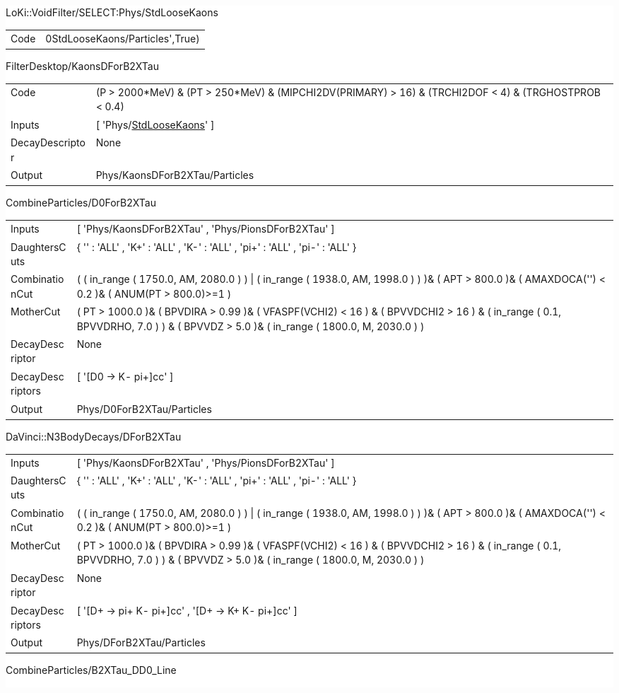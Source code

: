 LoKi::VoidFilter/SELECT:Phys/StdLooseKaons

|      |                                 |
|------|---------------------------------|
| Code | 0StdLooseKaons/Particles',True) |

FilterDesktop/KaonsDForB2XTau

|                 |                                                                                                            |
|-----------------|------------------------------------------------------------------------------------------------------------|
| Code            | (P \> 2000\*MeV) & (PT \> 250\*MeV) & (MIPCHI2DV(PRIMARY) \> 16) & (TRCHI2DOF \< 4) & (TRGHOSTPROB \< 0.4) |
| Inputs          | [ 'Phys/[StdLooseKaons](./stripping21r1p2-commonparticles-stdloosekaons)' ]                              |
| DecayDescriptor | None                                                                                                       |
| Output          | Phys/KaonsDForB2XTau/Particles                                                                             |

CombineParticles/D0ForB2XTau

|                  |                                                                                                                                                                                    |
|------------------|------------------------------------------------------------------------------------------------------------------------------------------------------------------------------------|
| Inputs           | [ 'Phys/KaonsDForB2XTau' , 'Phys/PionsDForB2XTau' ]                                                                                                                              |
| DaughtersCuts    | { '' : 'ALL' , 'K+' : 'ALL' , 'K-' : 'ALL' , 'pi+' : 'ALL' , 'pi-' : 'ALL' }                                                                                                       |
| CombinationCut   | ( ( in_range ( 1750.0, AM, 2080.0 ) ) \| ( in_range ( 1938.0, AM, 1998.0 ) ) )& ( APT \> 800.0 )& ( AMAXDOCA('') \< 0.2 )& ( ANUM(PT \> 800.0)\>=1 )                               |
| MotherCut        | ( PT \> 1000.0 )& ( BPVDIRA \> 0.99 )& ( VFASPF(VCHI2) \< 16 ) & ( BPVVDCHI2 \> 16 ) & ( in_range ( 0.1, BPVVDRHO, 7.0 ) ) & ( BPVVDZ \> 5.0 )& ( in_range ( 1800.0, M, 2030.0 ) ) |
| DecayDescriptor  | None                                                                                                                                                                               |
| DecayDescriptors | [ '[D0 -\> K- pi+]cc' ]                                                                                                                                                        |
| Output           | Phys/D0ForB2XTau/Particles                                                                                                                                                         |

DaVinci::N3BodyDecays/DForB2XTau

|                  |                                                                                                                                                                                    |
|------------------|------------------------------------------------------------------------------------------------------------------------------------------------------------------------------------|
| Inputs           | [ 'Phys/KaonsDForB2XTau' , 'Phys/PionsDForB2XTau' ]                                                                                                                              |
| DaughtersCuts    | { '' : 'ALL' , 'K+' : 'ALL' , 'K-' : 'ALL' , 'pi+' : 'ALL' , 'pi-' : 'ALL' }                                                                                                       |
| CombinationCut   | ( ( in_range ( 1750.0, AM, 2080.0 ) ) \| ( in_range ( 1938.0, AM, 1998.0 ) ) )& ( APT \> 800.0 )& ( AMAXDOCA('') \< 0.2 )& ( ANUM(PT \> 800.0)\>=1 )                               |
| MotherCut        | ( PT \> 1000.0 )& ( BPVDIRA \> 0.99 )& ( VFASPF(VCHI2) \< 16 ) & ( BPVVDCHI2 \> 16 ) & ( in_range ( 0.1, BPVVDRHO, 7.0 ) ) & ( BPVVDZ \> 5.0 )& ( in_range ( 1800.0, M, 2030.0 ) ) |
| DecayDescriptor  | None                                                                                                                                                                               |
| DecayDescriptors | [ '[D+ -\> pi+ K- pi+]cc' , '[D+ -\> K+ K- pi+]cc' ]                                                                                                                         |
| Output           | Phys/DForB2XTau/Particles                                                                                                                                                          |

CombineParticles/B2XTau_DD0_Line

|                  |                                                                                                                                                                                                                                                                                                                                                                                                                                         |
|------------------|-----------------------------------------------------------------------------------------------------------------------------------------------------------------------------------------------------------------------------------------------------------------------------------------------------------------------------------------------------------------------------------------------------------------------------------------|